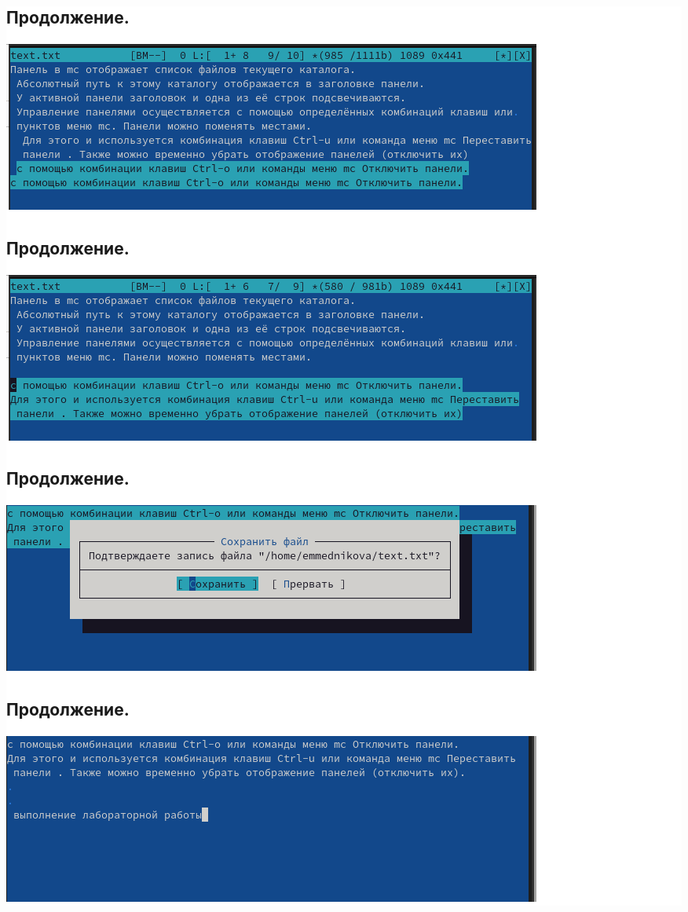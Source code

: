 ## Продолжение. 

![](./image/снимок421.png)

## Продолжение. 

![](./image/снимок4.3.png)

## Продолжение. 

![](./image/снимок4.4.png)

## Продолжение. 

![](./image/снимок4.5.png)
